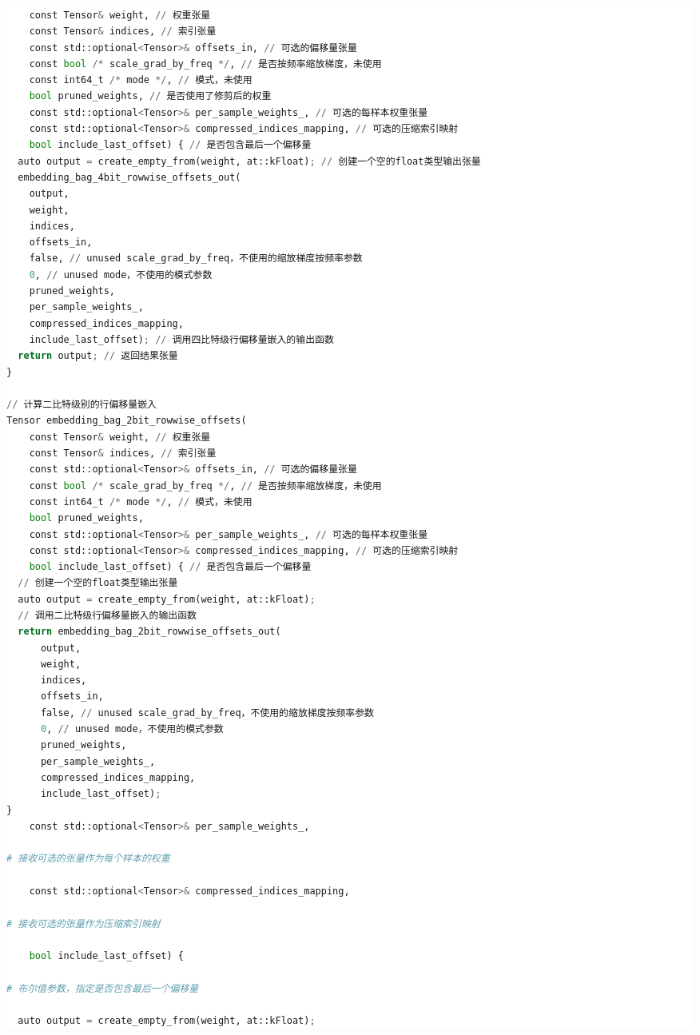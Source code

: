 ```py
    const Tensor& weight, // 权重张量
    const Tensor& indices, // 索引张量
    const std::optional<Tensor>& offsets_in, // 可选的偏移量张量
    const bool /* scale_grad_by_freq */, // 是否按频率缩放梯度，未使用
    const int64_t /* mode */, // 模式，未使用
    bool pruned_weights, // 是否使用了修剪后的权重
    const std::optional<Tensor>& per_sample_weights_, // 可选的每样本权重张量
    const std::optional<Tensor>& compressed_indices_mapping, // 可选的压缩索引映射
    bool include_last_offset) { // 是否包含最后一个偏移量
  auto output = create_empty_from(weight, at::kFloat); // 创建一个空的float类型输出张量
  embedding_bag_4bit_rowwise_offsets_out(
    output,
    weight,
    indices,
    offsets_in,
    false, // unused scale_grad_by_freq，不使用的缩放梯度按频率参数
    0, // unused mode，不使用的模式参数
    pruned_weights,
    per_sample_weights_,
    compressed_indices_mapping,
    include_last_offset); // 调用四比特级行偏移量嵌入的输出函数
  return output; // 返回结果张量
}

// 计算二比特级别的行偏移量嵌入
Tensor embedding_bag_2bit_rowwise_offsets(
    const Tensor& weight, // 权重张量
    const Tensor& indices, // 索引张量
    const std::optional<Tensor>& offsets_in, // 可选的偏移量张量
    const bool /* scale_grad_by_freq */, // 是否按频率缩放梯度，未使用
    const int64_t /* mode */, // 模式，未使用
    bool pruned_weights,
    const std::optional<Tensor>& per_sample_weights_, // 可选的每样本权重张量
    const std::optional<Tensor>& compressed_indices_mapping, // 可选的压缩索引映射
    bool include_last_offset) { // 是否包含最后一个偏移量
  // 创建一个空的float类型输出张量
  auto output = create_empty_from(weight, at::kFloat);
  // 调用二比特级行偏移量嵌入的输出函数
  return embedding_bag_2bit_rowwise_offsets_out(
      output,
      weight,
      indices,
      offsets_in,
      false, // unused scale_grad_by_freq，不使用的缩放梯度按频率参数
      0, // unused mode，不使用的模式参数
      pruned_weights,
      per_sample_weights_,
      compressed_indices_mapping,
      include_last_offset);
}
    const std::optional<Tensor>& per_sample_weights_,  

# 接收可选的张量作为每个样本的权重

    const std::optional<Tensor>& compressed_indices_mapping,

# 接收可选的张量作为压缩索引映射

    bool include_last_offset) {

# 布尔值参数，指定是否包含最后一个偏移量

  auto output = create_empty_from(weight, at::kFloat);
```